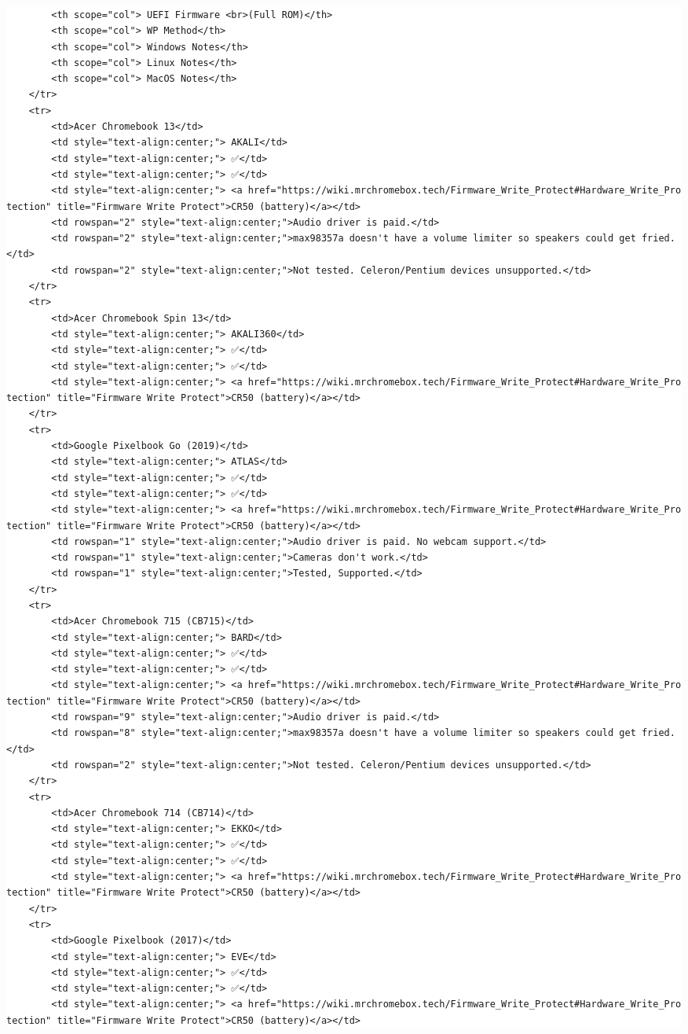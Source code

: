             <th scope="col"> UEFI Firmware <br>(Full ROM)</th>
            <th scope="col"> WP Method</th>
            <th scope="col"> Windows Notes</th>
            <th scope="col"> Linux Notes</th>
            <th scope="col"> MacOS Notes</th>
        </tr>
        <tr>
            <td>Acer Chromebook 13</td>
            <td style="text-align:center;"> AKALI</td>
            <td style="text-align:center;"> ✅</td>
            <td style="text-align:center;"> ✅</td>
            <td style="text-align:center;"> <a href="https://wiki.mrchromebox.tech/Firmware_Write_Protect#Hardware_Write_Protection" title="Firmware Write Protect">CR50 (battery)</a></td>
            <td rowspan="2" style="text-align:center;">Audio driver is paid.</td>
            <td rowspan="2" style="text-align:center;">max98357a doesn't have a volume limiter so speakers could get fried.</td>
            <td rowspan="2" style="text-align:center;">Not tested. Celeron/Pentium devices unsupported.</td>
        </tr>
        <tr>
            <td>Acer Chromebook Spin 13</td>
            <td style="text-align:center;"> AKALI360</td>
            <td style="text-align:center;"> ✅</td>
            <td style="text-align:center;"> ✅</td>
            <td style="text-align:center;"> <a href="https://wiki.mrchromebox.tech/Firmware_Write_Protect#Hardware_Write_Protection" title="Firmware Write Protect">CR50 (battery)</a></td>
        </tr>
        <tr>
            <td>Google Pixelbook Go (2019)</td>
            <td style="text-align:center;"> ATLAS</td>
            <td style="text-align:center;"> ✅</td>
            <td style="text-align:center;"> ✅</td>
            <td style="text-align:center;"> <a href="https://wiki.mrchromebox.tech/Firmware_Write_Protect#Hardware_Write_Protection" title="Firmware Write Protect">CR50 (battery)</a></td>
            <td rowspan="1" style="text-align:center;">Audio driver is paid. No webcam support.</td>
            <td rowspan="1" style="text-align:center;">Cameras don't work.</td>
            <td rowspan="1" style="text-align:center;">Tested, Supported.</td>
        </tr>
        <tr>
            <td>Acer Chromebook 715 (CB715)</td>
            <td style="text-align:center;"> BARD</td>
            <td style="text-align:center;"> ✅</td>
            <td style="text-align:center;"> ✅</td>
            <td style="text-align:center;"> <a href="https://wiki.mrchromebox.tech/Firmware_Write_Protect#Hardware_Write_Protection" title="Firmware Write Protect">CR50 (battery)</a></td>
            <td rowspan="9" style="text-align:center;">Audio driver is paid.</td>
            <td rowspan="8" style="text-align:center;">max98357a doesn't have a volume limiter so speakers could get fried.</td>
            <td rowspan="2" style="text-align:center;">Not tested. Celeron/Pentium devices unsupported.</td>
        </tr>
        <tr>
            <td>Acer Chromebook 714 (CB714)</td>
            <td style="text-align:center;"> EKKO</td>
            <td style="text-align:center;"> ✅</td>
            <td style="text-align:center;"> ✅</td>
            <td style="text-align:center;"> <a href="https://wiki.mrchromebox.tech/Firmware_Write_Protect#Hardware_Write_Protection" title="Firmware Write Protect">CR50 (battery)</a></td>
        </tr>
        <tr>
            <td>Google Pixelbook (2017)</td>
            <td style="text-align:center;"> EVE</td>
            <td style="text-align:center;"> ✅</td>
            <td style="text-align:center;"> ✅</td>
            <td style="text-align:center;"> <a href="https://wiki.mrchromebox.tech/Firmware_Write_Protect#Hardware_Write_Protection" title="Firmware Write Protect">CR50 (battery)</a></td>